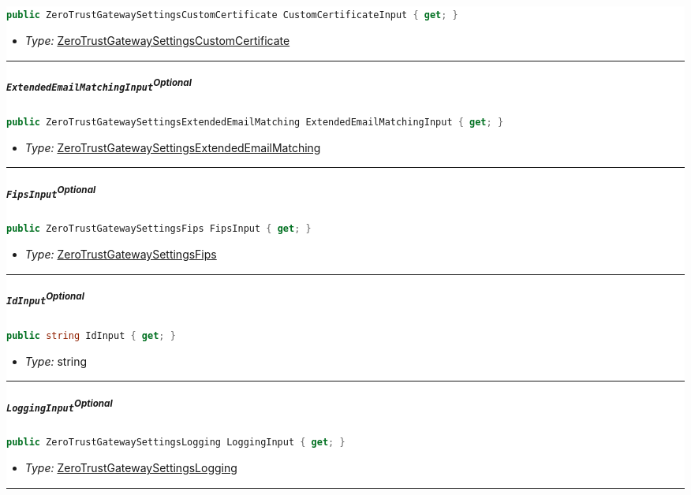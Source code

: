 ```csharp
public ZeroTrustGatewaySettingsCustomCertificate CustomCertificateInput { get; }
```

- *Type:* <a href="#@cdktf/provider-cloudflare.zeroTrustGatewaySettings.ZeroTrustGatewaySettingsCustomCertificate">ZeroTrustGatewaySettingsCustomCertificate</a>

---

##### `ExtendedEmailMatchingInput`<sup>Optional</sup> <a name="ExtendedEmailMatchingInput" id="@cdktf/provider-cloudflare.zeroTrustGatewaySettings.ZeroTrustGatewaySettings.property.extendedEmailMatchingInput"></a>

```csharp
public ZeroTrustGatewaySettingsExtendedEmailMatching ExtendedEmailMatchingInput { get; }
```

- *Type:* <a href="#@cdktf/provider-cloudflare.zeroTrustGatewaySettings.ZeroTrustGatewaySettingsExtendedEmailMatching">ZeroTrustGatewaySettingsExtendedEmailMatching</a>

---

##### `FipsInput`<sup>Optional</sup> <a name="FipsInput" id="@cdktf/provider-cloudflare.zeroTrustGatewaySettings.ZeroTrustGatewaySettings.property.fipsInput"></a>

```csharp
public ZeroTrustGatewaySettingsFips FipsInput { get; }
```

- *Type:* <a href="#@cdktf/provider-cloudflare.zeroTrustGatewaySettings.ZeroTrustGatewaySettingsFips">ZeroTrustGatewaySettingsFips</a>

---

##### `IdInput`<sup>Optional</sup> <a name="IdInput" id="@cdktf/provider-cloudflare.zeroTrustGatewaySettings.ZeroTrustGatewaySettings.property.idInput"></a>

```csharp
public string IdInput { get; }
```

- *Type:* string

---

##### `LoggingInput`<sup>Optional</sup> <a name="LoggingInput" id="@cdktf/provider-cloudflare.zeroTrustGatewaySettings.ZeroTrustGatewaySettings.property.loggingInput"></a>

```csharp
public ZeroTrustGatewaySettingsLogging LoggingInput { get; }
```

- *Type:* <a href="#@cdktf/provider-cloudflare.zeroTrustGatewaySettings.ZeroTrustGatewaySettingsLogging">ZeroTrustGatewaySettingsLogging</a>

---